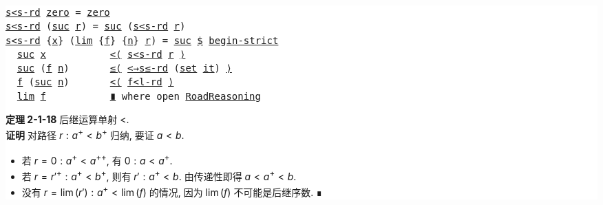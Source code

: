 <pre class="Agda"><a id="6461" href="WellFormed.Properties.html#5402" class="Function">s&lt;s-rd</a> <a id="6468" href="WellFormed.Base.html#4664" class="InductiveConstructor">zero</a> <a id="6473" class="Symbol">=</a> <a id="6475" href="WellFormed.Base.html#4664" class="InductiveConstructor">zero</a>
<a id="6480" href="WellFormed.Properties.html#5402" class="Function">s&lt;s-rd</a> <a id="6487" class="Symbol">(</a><a id="6488" href="WellFormed.Base.html#4688" class="InductiveConstructor">suc</a> <a id="6492" href="WellFormed.Properties.html#6492" class="Bound">r</a><a id="6493" class="Symbol">)</a> <a id="6495" class="Symbol">=</a> <a id="6497" href="WellFormed.Base.html#4688" class="InductiveConstructor">suc</a> <a id="6501" class="Symbol">(</a><a id="6502" href="WellFormed.Properties.html#5402" class="Function">s&lt;s-rd</a> <a id="6509" href="WellFormed.Properties.html#6492" class="Bound">r</a><a id="6510" class="Symbol">)</a>
<a id="6512" href="WellFormed.Properties.html#5402" class="Function">s&lt;s-rd</a> <a id="6519" class="Symbol">{</a><a id="6520" href="WellFormed.Properties.html#6520" class="Bound">x</a><a id="6521" class="Symbol">}</a> <a id="6523" class="Symbol">(</a><a id="6524" href="WellFormed.Base.html#4723" class="InductiveConstructor">lim</a> <a id="6528" class="Symbol">{</a><a id="6529" href="WellFormed.Properties.html#6529" class="Bound">f</a><a id="6530" class="Symbol">}</a> <a id="6532" class="Symbol">{</a><a id="6533" href="WellFormed.Properties.html#6533" class="Bound">n</a><a id="6534" class="Symbol">}</a> <a id="6536" href="WellFormed.Properties.html#6536" class="Bound">r</a><a id="6537" class="Symbol">)</a> <a id="6539" class="Symbol">=</a> <a id="6541" href="WellFormed.Base.html#4688" class="InductiveConstructor">suc</a> <a id="6545" href="Function.Base.html#1974" class="Function Operator">$</a> <a id="6547" href="Relation.Binary.Reasoning.Syntax.html#2946" class="Function Operator">begin-strict</a>
  <a id="6562" href="WellFormed.Base.html#4198" class="InductiveConstructor">suc</a> <a id="6566" href="WellFormed.Properties.html#6520" class="Bound">x</a>           <a id="6578" href="Relation.Binary.Reasoning.Syntax.html#5627" class="Function">&lt;⟨</a> <a id="6581" href="WellFormed.Properties.html#5402" class="Function">s&lt;s-rd</a> <a id="6588" href="WellFormed.Properties.html#6536" class="Bound">r</a> <a id="6590" href="Relation.Binary.Reasoning.Syntax.html#5627" class="Function">⟩</a>
  <a id="6594" href="WellFormed.Base.html#4198" class="InductiveConstructor">suc</a> <a id="6598" class="Symbol">(</a><a id="6599" href="WellFormed.Properties.html#6529" class="Bound">f</a> <a id="6601" href="WellFormed.Properties.html#6533" class="Bound">n</a><a id="6602" class="Symbol">)</a>       <a id="6610" href="Relation.Binary.Reasoning.Syntax.html#5482" class="Function">≤⟨</a> <a id="6613" href="WellFormed.Properties.html#5364" class="Function">&lt;→s≤-rd</a> <a id="6621" class="Symbol">(</a><a id="6622" href="WellFormed.Base.html#25634" class="Function">set</a> <a id="6626" href="Function.Base.html#4736" class="Function">it</a><a id="6628" class="Symbol">)</a> <a id="6630" href="Relation.Binary.Reasoning.Syntax.html#5482" class="Function">⟩</a>
  <a id="6634" href="WellFormed.Properties.html#6529" class="Bound">f</a> <a id="6636" class="Symbol">(</a><a id="6637" href="Agda.Builtin.Nat.html#234" class="InductiveConstructor">suc</a> <a id="6641" href="WellFormed.Properties.html#6533" class="Bound">n</a><a id="6642" class="Symbol">)</a>       <a id="6650" href="Relation.Binary.Reasoning.Syntax.html#5627" class="Function">&lt;⟨</a> <a id="6653" href="WellFormed.Base.html#28130" class="Function">f&lt;l-rd</a> <a id="6660" href="Relation.Binary.Reasoning.Syntax.html#5627" class="Function">⟩</a>
  <a id="6664" href="WellFormed.Base.html#4217" class="InductiveConstructor">lim</a> <a id="6668" href="WellFormed.Properties.html#6529" class="Bound">f</a>           <a id="6680" href="Relation.Binary.Reasoning.Syntax.html#12283" class="Function Operator">∎</a> <a id="6682" class="Keyword">where</a> <a id="6688" class="Keyword">open</a> <a id="6693" href="WellFormed.Base.html#14631" class="Module">RoadReasoning</a>
</pre>
**定理 2-1-18** 后继运算单射 $<$.  
**证明** 对路径 $r : a^+ < b^+$ 归纳, 要证 $a < b$.

- 若 $r = 0 : a^+ < a^{++}$, 有 $0 : a < a^+$.
- 若 $r = r'^+ : a^+ < b^+$, 则有 $r' : a^+ < b$. 由传递性即得 $a < a^+ < b$.
- 没有 $r = \lim(r') : a^+ < \lim(f)$ 的情况, 因为 $\lim(f)$ 不可能是后继序数. ∎
